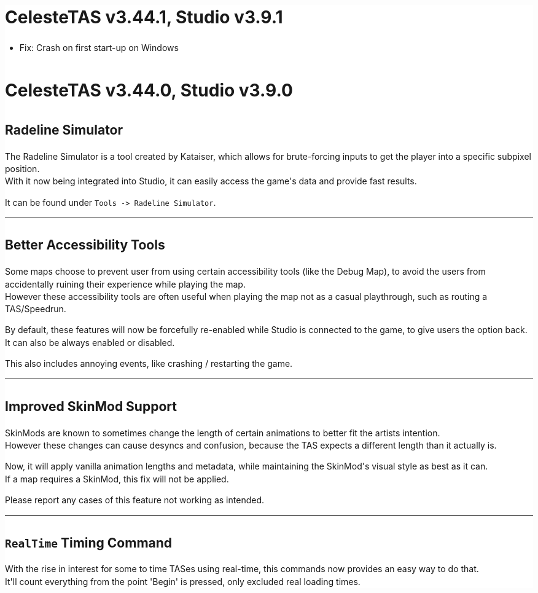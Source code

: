 # CelesteTAS v3.44.1, Studio v3.9.1

- Fix: Crash on first start-up on Windows

# CelesteTAS v3.44.0, Studio v3.9.0

## Radeline Simulator

The Radeline Simulator is a tool created by Kataiser, which allows for brute-forcing inputs to get the player into a specific subpixel position.  
With it now being integrated into Studio, it can easily access the game's data and provide fast results.

It can be found under `Tools -> Radeline Simulator`.

---

## Better Accessibility Tools

Some maps choose to prevent user from using certain accessibility tools (like the Debug Map), to avoid the users from accidentally ruining their experience while playing the map.  
However these accessibility tools are often useful when playing the map not as a casual playthrough, such as routing a TAS/Speedrun.

By default, these features will now be forcefully re-enabled while Studio is connected to the game, to give users the option back.  
It can also be always enabled or disabled.

This also includes annoying events, like crashing / restarting the game.

---

## Improved SkinMod Support

SkinMods are known to sometimes change the length of certain animations to better fit the artists intention.  
However these changes can cause desyncs and confusion, because the TAS expects a different length than it actually is.

Now, it will apply vanilla animation lengths and metadata, while maintaining the SkinMod's visual style as best as it can.  
If a map requires a SkinMod, this fix will not be applied.

Please report any cases of this feature not working as intended.

---

## `RealTime` Timing Command

With the rise in interest for some to time TASes using real-time, this commands now provides an easy way to do that.  
It'll count everything from the point 'Begin' is pressed, only excluded real loading times.
